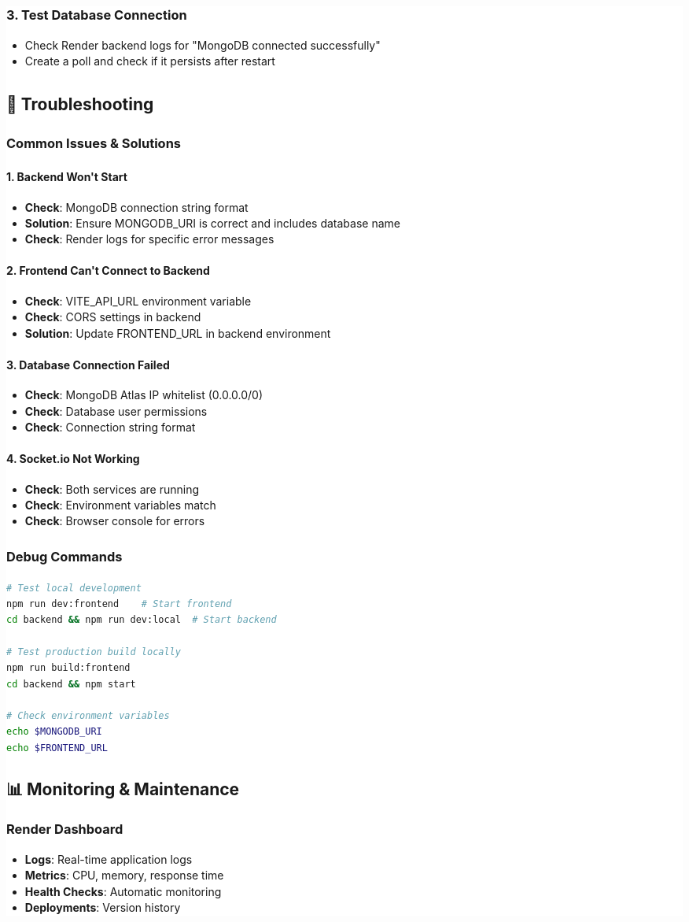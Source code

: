 ### 3. Test Database Connection
- Check Render backend logs for "MongoDB connected successfully"
- Create a poll and check if it persists after restart

## 🔧 Troubleshooting

### Common Issues & Solutions

#### 1. **Backend Won't Start**
- **Check**: MongoDB connection string format
- **Solution**: Ensure MONGODB_URI is correct and includes database name
- **Check**: Render logs for specific error messages

#### 2. **Frontend Can't Connect to Backend**
- **Check**: VITE_API_URL environment variable
- **Check**: CORS settings in backend
- **Solution**: Update FRONTEND_URL in backend environment

#### 3. **Database Connection Failed**
- **Check**: MongoDB Atlas IP whitelist (0.0.0.0/0)
- **Check**: Database user permissions
- **Check**: Connection string format

#### 4. **Socket.io Not Working**
- **Check**: Both services are running
- **Check**: Environment variables match
- **Check**: Browser console for errors

### Debug Commands

```bash
# Test local development
npm run dev:frontend    # Start frontend
cd backend && npm run dev:local  # Start backend

# Test production build locally
npm run build:frontend
cd backend && npm start

# Check environment variables
echo $MONGODB_URI
echo $FRONTEND_URL
```

## 📊 Monitoring & Maintenance

### Render Dashboard
- **Logs**: Real-time application logs
- **Metrics**: CPU, memory, response time
- **Health Checks**: Automatic monitoring
- **Deployments**: Version history
